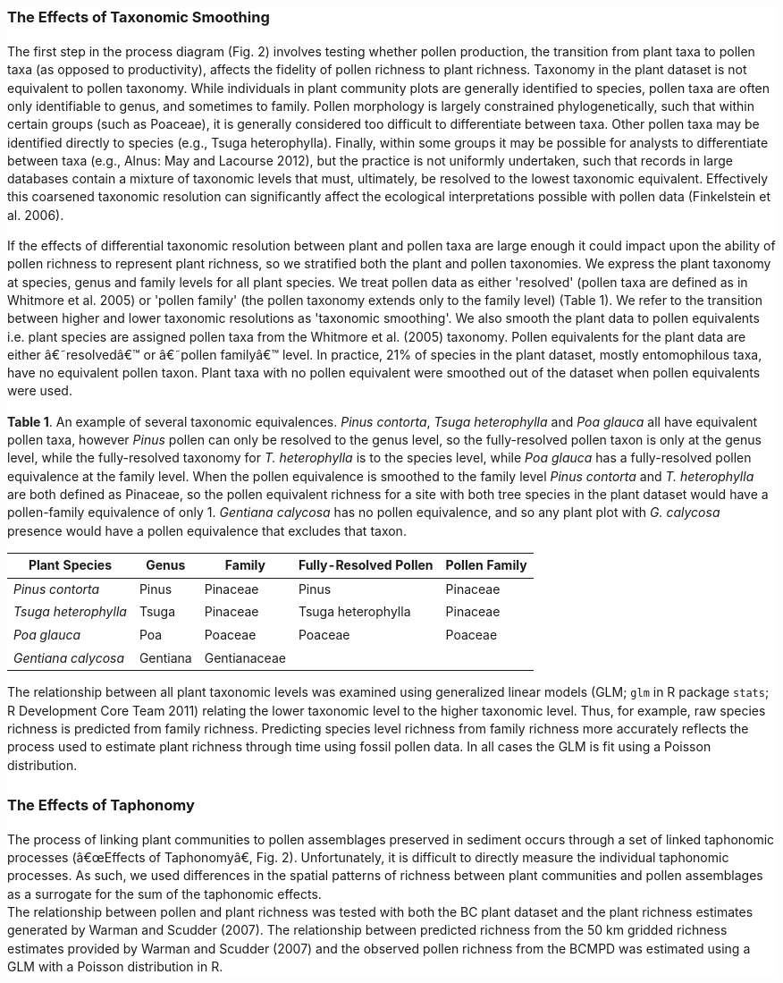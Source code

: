 ### The Effects of Taxonomic Smoothing
The first step in the process diagram (Fig. 2) involves testing whether pollen production, the transition from plant taxa to pollen taxa (as opposed to productivity), affects the fidelity of pollen richness to plant richness.  Taxonomy in the plant dataset is not equivalent to pollen taxonomy.  While individuals in plant community plots are generally identified to species, pollen taxa are often only identifiable to genus, and sometimes to family.  Pollen morphology is largely constrained phylogenetically, such that within certain groups (such as Poaceae), it is generally considered too difficult to differentiate between taxa.  Other pollen taxa may be identified directly to species (e.g., Tsuga heterophylla).  Finally, within some groups it may be possible for analysts to differentiate between taxa (e.g., Alnus: May and Lacourse 2012), but the practice is not uniformly undertaken, such that records in large databases contain a mixture of taxonomic levels that must, ultimately, be resolved to the lowest taxonomic equivalent.  Effectively this coarsened taxonomic resolution can significantly affect the ecological interpretations possible with pollen data (Finkelstein et al. 2006).

If the effects of differential taxonomic resolution between plant and pollen taxa are large enough it could impact upon the ability of pollen richness to represent plant richness, so we stratified both the plant and pollen taxonomies.  We express the plant taxonomy at species, genus and family levels for all plant species.  We treat pollen data as either 'resolved' (pollen taxa are defined as in Whitmore et al. 2005) or 'pollen family' (the pollen taxonomy extends only to the family level) (Table 1).  We refer to the transition between higher and lower taxonomic resolutions as 'taxonomic smoothing'. We also smooth the plant data to pollen equivalents i.e. plant species are assigned pollen taxa from the Whitmore et al. (2005) taxonomy.  Pollen equivalents for the plant data are either â€˜resolvedâ€™ or â€˜pollen familyâ€™ level.  In practice, 21% of species in the plant dataset, mostly entomophilous taxa, have no equivalent pollen taxon.  Plant taxa with no pollen equivalent were smoothed out of the dataset when pollen equivalents were used.

**Table 1**.  An example of several taxonomic equivalences.  *Pinus contorta*, *Tsuga heterophylla* and *Poa glauca* all have equivalent pollen taxa, however *Pinus* pollen can only be resolved to the genus level, so the fully-resolved pollen taxon is only at the genus level, while the fully-resolved taxonomy for *T. heterophylla* is to the species level, while *Poa glauca* has a fully-resolved pollen equivalence at the family level.  When the pollen equivalence is smoothed to the family level *Pinus contorta* and *T. heterophylla* are both defined as Pinaceae, so the pollen equivalent richness for a site with both tree species in the plant dataset would have a pollen-family equivalence of only 1.  *Gentiana calycosa* has no pollen equivalence, and so any plant plot with *G. calycosa* presence would have a pollen equivalence that excludes that taxon.

Plant Species | Genus | Family | Fully-Resolved Pollen | Pollen Family  
------------- | ------------- | ------------- | ------------- | ------------- 
*Pinus contorta* | Pinus | Pinaceae | Pinus | Pinaceae  
*Tsuga heterophylla* | Tsuga | Pinaceae | Tsuga heterophylla | Pinaceae  
*Poa glauca* | Poa | Poaceae | Poaceae | Poaceae  
*Gentiana calycosa* | Gentiana | Gentianaceae | |  

The relationship between all plant taxonomic levels was examined using generalized linear models (GLM; `glm` in R package `stats`; R Development Core Team 2011) relating the lower taxonomic level to the higher taxonomic level.  Thus, for example, raw species richness is predicted from family richness.  Predicting species level richness from family richness more accurately reflects the process used to estimate plant richness through time using fossil pollen data.  In all cases the GLM is fit using a Poisson distribution. 

### The Effects of Taphonomy
The process of linking plant communities to pollen assemblages preserved in sediment occurs through a set of linked taphonomic processes (â€œEffects of Taphonomyâ€, Fig. 2).  Unfortunately, it is difficult to directly measure the individual taphonomic processes.  As such, we used differences in the spatial patterns of richness between plant communities and pollen assemblages as a surrogate for the sum of the taphonomic effects.  
The relationship between pollen and plant richness was tested with both the BC plant dataset and the plant richness estimates generated by Warman and Scudder (2007).  The relationship between predicted richness from the 50 km gridded richness estimates provided by Warman and Scudder (2007) and the observed pollen richness from the BCMPD was estimated using a GLM with a Poisson distribution in R.